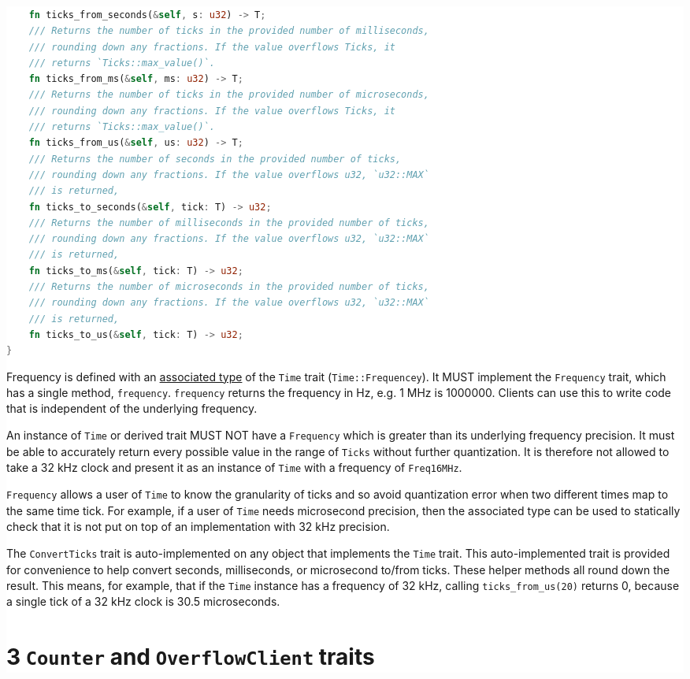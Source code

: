 ```rust
    fn ticks_from_seconds(&self, s: u32) -> T;
    /// Returns the number of ticks in the provided number of milliseconds,
    /// rounding down any fractions. If the value overflows Ticks, it
    /// returns `Ticks::max_value()`.
    fn ticks_from_ms(&self, ms: u32) -> T;
    /// Returns the number of ticks in the provided number of microseconds,
    /// rounding down any fractions. If the value overflows Ticks, it
    /// returns `Ticks::max_value()`.
    fn ticks_from_us(&self, us: u32) -> T;
    /// Returns the number of seconds in the provided number of ticks,
    /// rounding down any fractions. If the value overflows u32, `u32::MAX`
    /// is returned,
    fn ticks_to_seconds(&self, tick: T) -> u32;
    /// Returns the number of milliseconds in the provided number of ticks,
    /// rounding down any fractions. If the value overflows u32, `u32::MAX`
    /// is returned,
    fn ticks_to_ms(&self, tick: T) -> u32;
    /// Returns the number of microseconds in the provided number of ticks,
    /// rounding down any fractions. If the value overflows u32, `u32::MAX`
    /// is returned,
    fn ticks_to_us(&self, tick: T) -> u32;
}
```

Frequency is defined with an [associated type][associated_type]
of the `Time` trait (`Time::Frequencey`). It MUST implement the
`Frequency` trait, which has a single method, `frequency`. `frequency`
returns the frequency in Hz, e.g. 1 MHz is 1000000. Clients can use this
to write code that is independent of the underlying frequency.

An instance of `Time` or derived trait MUST NOT have a `Frequency`
which is greater than its underlying frequency precision.  It must be
able to accurately return every possible value in the range of `Ticks`
without further quantization. It is therefore not allowed to take a
32 kHz clock and present it as an instance of `Time` with a frequency
of `Freq16MHz`.

`Frequency` allows a user of `Time` to know the granularity of ticks
and so avoid quantization error when two different times map to the
same time tick. For example, if a user of `Time` needs microsecond
precision, then the associated type can be used to statically check
that it is not put on top of an implementation with 32 kHz precision.

The `ConvertTicks` trait is auto-implemented on any object that implements
the `Time` trait. This auto-implemented trait is provided for convenience to
help convert seconds, milliseconds, or microsecond to/from ticks. These
helper methods all round down the result. This means, for example, that
if the `Time` instance has a frequency of 32 kHz, calling
`ticks_from_us(20)` returns 0, because a single tick of a 32 kHz clock
is 30.5 microseconds.

[associated_type]: https://doc.rust-lang.org/book/ch19-03-advanced-traits.html#specifying-placeholder-types-in-trait-definitions-with-associated-types


3 `Counter` and `OverflowClient` traits
===============================
